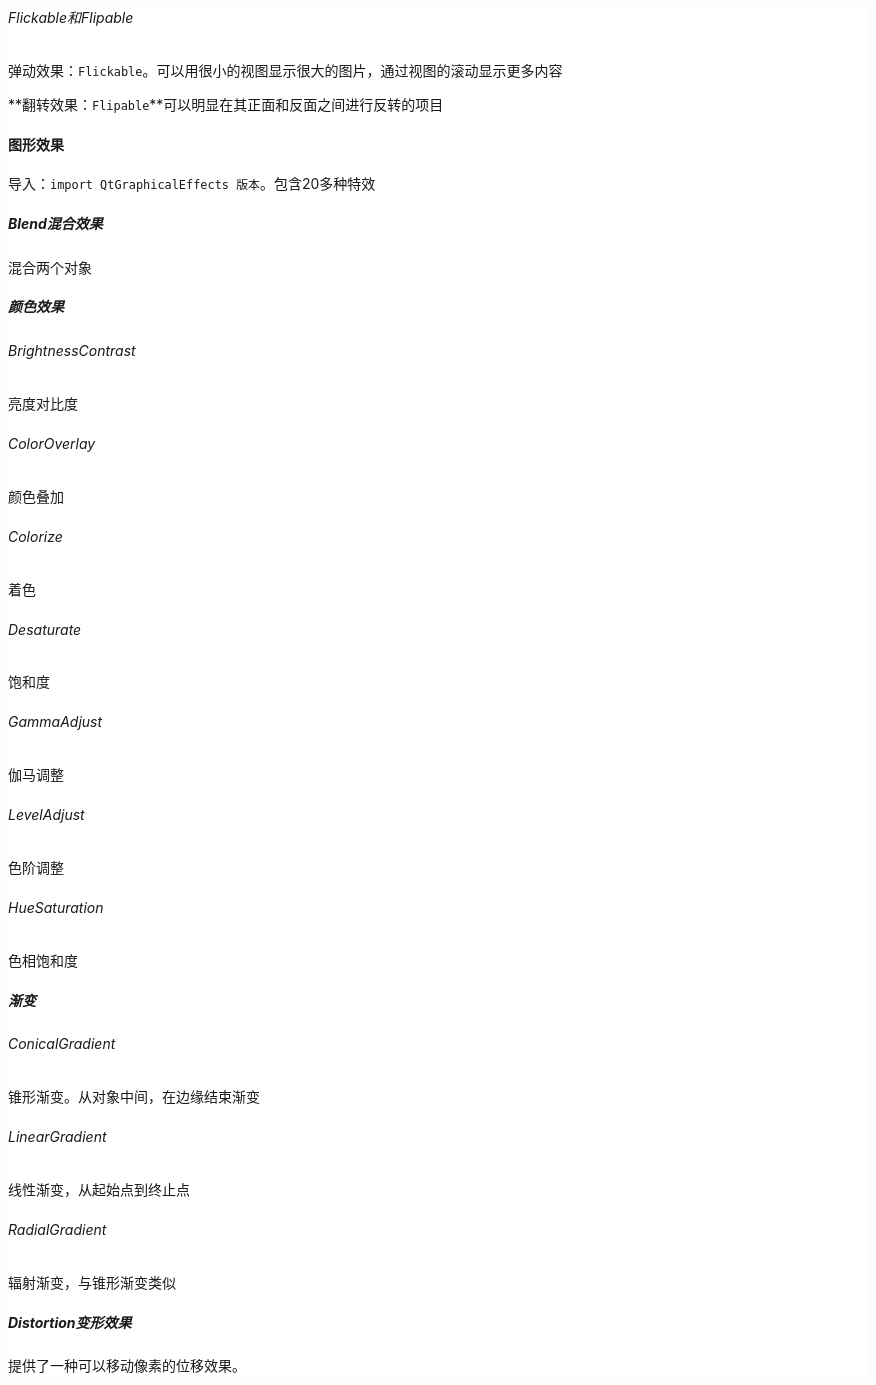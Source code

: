 ###### Flickable和Flipable

弹动效果：`Flickable`。可以用很小的视图显示很大的图片，通过视图的滚动显示更多内容

**翻转效果：`Flipable`**可以明显在其正面和反面之间进行反转的项目

#### 图形效果

导入：`import QtGraphicalEffects 版本`。包含20多种特效

##### Blend混合效果

混合两个对象

##### 颜色效果

###### BrightnessContrast

亮度对比度

###### ColorOverlay

颜色叠加

###### Colorize

着色

###### Desaturate

饱和度

###### GammaAdjust

伽马调整

###### LevelAdjust

色阶调整

###### HueSaturation

色相饱和度

##### 渐变

###### ConicalGradient

锥形渐变。从对象中间，在边缘结束渐变

###### LinearGradient

线性渐变，从起始点到终止点

###### RadialGradient

辐射渐变，与锥形渐变类似

##### Distortion变形效果

提供了一种可以移动像素的位移效果。
